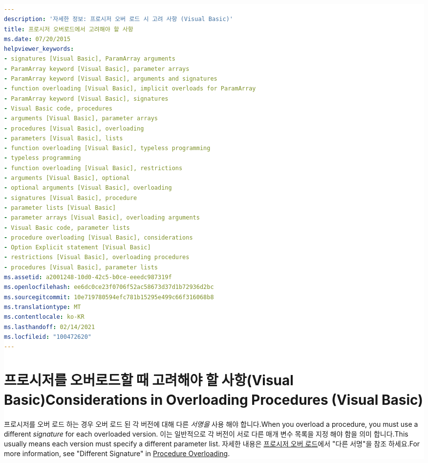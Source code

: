 ```yaml
---
description: '자세한 정보: 프로시저 오버 로드 시 고려 사항 (Visual Basic)'
title: 프로시저 오버로드에서 고려해야 할 사항
ms.date: 07/20/2015
helpviewer_keywords:
- signatures [Visual Basic], ParamArray arguments
- ParamArray keyword [Visual Basic], parameter arrays
- ParamArray keyword [Visual Basic], arguments and signatures
- function overloading [Visual Basic], implicit overloads for ParamArray
- ParamArray keyword [Visual Basic], signatures
- Visual Basic code, procedures
- arguments [Visual Basic], parameter arrays
- procedures [Visual Basic], overloading
- parameters [Visual Basic], lists
- function overloading [Visual Basic], typeless programming
- typeless programming
- function overloading [Visual Basic], restrictions
- arguments [Visual Basic], optional
- optional arguments [Visual Basic], overloading
- signatures [Visual Basic], procedure
- parameter lists [Visual Basic]
- parameter arrays [Visual Basic], overloading arguments
- Visual Basic code, parameter lists
- procedure overloading [Visual Basic], considerations
- Option Explicit statement [Visual Basic]
- restrictions [Visual Basic], overloading procedures
- procedures [Visual Basic], parameter lists
ms.assetid: a2001248-10d0-42c5-b0ce-eeedc987319f
ms.openlocfilehash: ee6dc0ce23f0706f52ac58673d37d1b72936d2bc
ms.sourcegitcommit: 10e719780594efc781b15295e499c66f316068b8
ms.translationtype: MT
ms.contentlocale: ko-KR
ms.lasthandoff: 02/14/2021
ms.locfileid: "100472620"
---
```

# <a name="considerations-in-overloading-procedures-visual-basic"></a><span data-ttu-id="5d84a-103">프로시저를 오버로드할 때 고려해야 할 사항(Visual Basic)</span><span class="sxs-lookup"><span data-stu-id="5d84a-103">Considerations in Overloading Procedures (Visual Basic)</span></span>

<span data-ttu-id="5d84a-104">프로시저를 오버 로드 하는 경우 오버 로드 된 각 버전에 대해 다른 *서명을* 사용 해야 합니다.</span><span class="sxs-lookup"><span data-stu-id="5d84a-104">When you overload a procedure, you must use a different *signature* for each overloaded version.</span></span> <span data-ttu-id="5d84a-105">이는 일반적으로 각 버전이 서로 다른 매개 변수 목록을 지정 해야 함을 의미 합니다.</span><span class="sxs-lookup"><span data-stu-id="5d84a-105">This usually means each version must specify a different parameter list.</span></span> <span data-ttu-id="5d84a-106">자세한 내용은 [프로시저 오버 로드](./procedure-overloading.md)에서 "다른 서명"을 참조 하세요.</span><span class="sxs-lookup"><span data-stu-id="5d84a-106">For more information, see "Different Signature" in [Procedure Overloading](./procedure-overloading.md).</span></span>  
  
